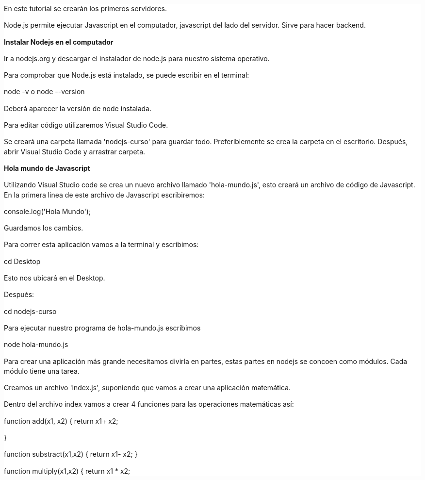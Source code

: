 
En este tutorial se crearán los primeros servidores.

Node.js permite ejecutar Javascript en el computador, javascript del lado del servidor. Sirve para hacer backend. 

**Instalar Nodejs en el computador**

Ir a nodejs.org y descargar el instalador de node.js para nuestro sistema operativo. 

Para comprobar que Node.js está instalado, se puede escribir en el terminal:

node -v o node --version

Deberá aparecer la versión de node instalada. 

Para editar código utilizaremos Visual Studio Code.

Se creará una carpeta llamada 'nodejs-curso' para guardar todo. Preferiblemente se crea la carpeta en el escritorio. Después, abrir Visual Studio Code y arrastrar carpeta. 

**Hola mundo de Javascript**

Utilizando Visual Studio code se crea un nuevo archivo llamado 'hola-mundo.js', esto creará un archivo de código de Javascript.
En la primera linea de este archivo de Javascript escribiremos:

console.log('Hola Mundo');

Guardamos los cambios. 

Para correr esta aplicación vamos a la terminal y escribimos:

cd Desktop

Esto nos ubicará en el Desktop.

Después:

cd nodejs-curso

Para ejecutar nuestro programa de hola-mundo.js  escribimos

node hola-mundo.js

Para crear una aplicación más grande necesitamos divirla en partes, estas partes en nodejs se concoen como módulos. Cada módulo tiene una tarea. 

Creamos un archivo 'index.js', suponiendo que vamos a crear una aplicación matemática. 

Dentro del archivo index vamos a crear 4 funciones para las operaciones matemáticas así:

function add(x1, x2) {
    return x1+ x2;

}

function substract(x1,x2) {
return x1- x2;
}

function multiply(x1,x2) {
    return x1 * x2;
